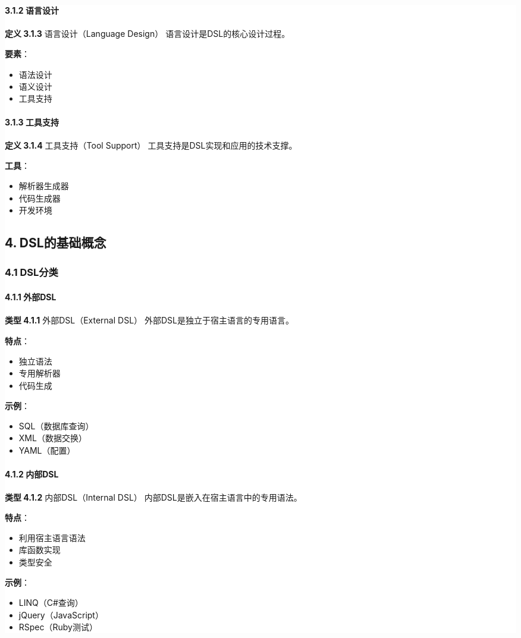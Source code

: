 #### 3.1.2 语言设计

**定义 3.1.3** 语言设计（Language Design）
语言设计是DSL的核心设计过程。

**要素**：

- 语法设计
- 语义设计
- 工具支持

#### 3.1.3 工具支持

**定义 3.1.4** 工具支持（Tool Support）
工具支持是DSL实现和应用的技术支撑。

**工具**：

- 解析器生成器
- 代码生成器
- 开发环境

## 4. DSL的基础概念

### 4.1 DSL分类

#### 4.1.1 外部DSL

**类型 4.1.1** 外部DSL（External DSL）
外部DSL是独立于宿主语言的专用语言。

**特点**：

- 独立语法
- 专用解析器
- 代码生成

**示例**：

- SQL（数据库查询）
- XML（数据交换）
- YAML（配置）

#### 4.1.2 内部DSL

**类型 4.1.2** 内部DSL（Internal DSL）
内部DSL是嵌入在宿主语言中的专用语法。

**特点**：

- 利用宿主语言语法
- 库函数实现
- 类型安全

**示例**：

- LINQ（C#查询）
- jQuery（JavaScript）
- RSpec（Ruby测试）
